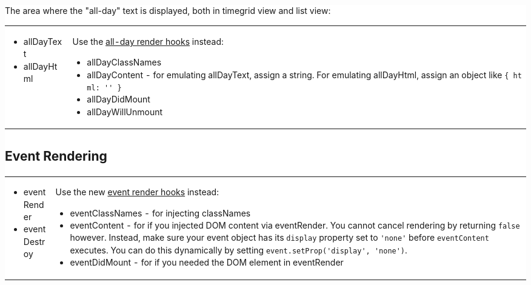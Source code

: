 The area where the "all-day" text is displayed, both in timegrid view and list view:

<table>
  <tr>
    <td>
      <ul class='diff-list'>
        <li class='diff-removed'>allDayText</li>
        <li class='diff-removed'>allDayHtml</li>
      </ul>
    </td>
    <td>
      <p>
        Use the <a href='all-day-render-hooks'>all-day render hooks</a> instead:
      </p>
      <ul class='diff-list'>
        <li>
          <span class='diff-added'>allDayClassNames</span>
        </li>
        <li>
          <span class='diff-added'>allDayContent</span>
          - for emulating <span class='diff-removed'>allDayText</span>, assign a string. For emulating <span class='diff-removed'>allDayHtml</span>, assign an object like <code>{ html: '' }</code>
        </li>
        <li>
          <span class='diff-added'>allDayDidMount</span>
        </li>
        <li>
          <span class='diff-added'>allDayWillUnmount</span>
        </li>
      </ul>
    </td>
  </tr>
</table>


## Event Rendering

<table>
  <tr>
    <td>
      <ul class='diff-list'>
        <li class='diff-removed'>eventRender</li>
        <li class='diff-removed'>eventDestroy</li>
      </ul>
    </td>
    <td>
      <p>
        Use the new <a href='event-render-hooks'>event render hooks</a> instead:
      </p>
      <ul class='diff-list'>
        <li>
          <span class='diff-added'>eventClassNames</span>
          - for injecting classNames
        </li>
        <li>
          <span class='diff-added'>eventContent</span>
          - for if you injected DOM content via <span class='diff-removed'>eventRender</span>. You cannot cancel rendering by returning <code>false</code> however. Instead, make sure your event object has its <code>display</code> property set to <code>'none'</code> before <code>eventContent</code> executes. You can do this dynamically by setting <code>event.setProp('display', 'none')</code>.
        </li>
        <li>
          <span class='diff-added'>eventDidMount</span>
          - for if you needed the DOM element in <span class='diff-removed'>eventRender</span>